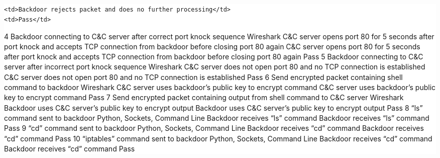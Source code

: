     <td>Backdoor rejects packet and does no further processing</td>
    <td>Pass</td>
  </tr>
  <tr>
    <td>4</td>
    <td>Backdoor connecting to C&C server after correct port knock sequence</td>
    <td>Wireshark</td>
    <td>C&C server opens port 80 for 5 seconds after port knock and accepts TCP connection from backdoor before closing port 80 again</td>
    <td>C&C server opens port 80 for 5 seconds after port knock and accepts TCP connection from backdoor before closing port 80 again</td>
    <td>Pass</td>
  </tr>
  <tr>
    <td>5</td>
    <td>Backdoor connecting to C&C server after incorrect port knock sequence</td>
    <td>Wireshark</td>
    <td>C&C server does not open port 80 and no TCP connection is established</td>
    <td>C&C server does not open port 80 and no TCP connection is established</td>
    <td>Pass</td>
  </tr>
  <tr>
    <td>6</td>
    <td>Send encrypted packet containing shell command to backdoor</td>
    <td>Wireshark</td>
    <td>C&C server uses backdoor’s public key to encrypt command</td>
    <td>C&C server uses backdoor’s public key to encrypt command</td>
    <td>Pass</td>
  </tr>
  <tr>
    <td>7</td>
    <td>Send encrypted packet containing output from shell command to C&C server</td>
    <td>Wireshark</td>
    <td>Backdoor uses C&C server’s public key to encrypt output</td>
    <td>Backdoor uses C&C server’s public key to encrypt output</td>
    <td>Pass</td>
  </tr>
  <tr>
    <td>8</td>
    <td>“ls” command sent to backdoor</td>
    <td>Python, Sockets,
Command Line</td>
    <td>Backdoor receives “ls” command </td>
    <td>Backdoor receives “ls” command  </td>
    <td>Pass</td>
  </tr>
  <tr>
    <td>9</td>
    <td>“cd” command sent to backdoor</td>
    <td>Python, Sockets,
Command Line</td>
    <td>Backdoor receives “cd” command</td>
    <td>Backdoor receives “cd” command</td>
    <td>Pass</td>
  </tr>
  <tr>
    <td>10</td>
    <td>“iptables” command sent to backdoor</td>
    <td>Python, Sockets,
Command Line</td>
    <td>Backdoor receives “cd” command</td>
    <td>Backdoor receives “cd” command</td>
    <td>Pass</td>
  </tr>